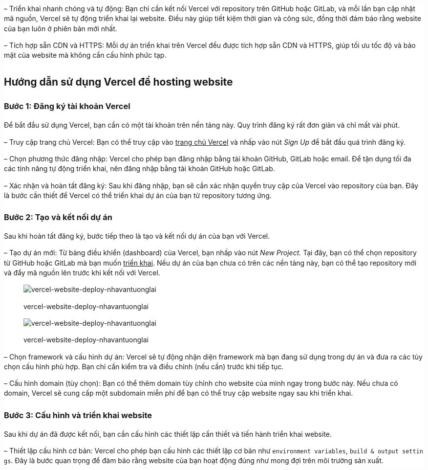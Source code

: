 – Triển khai nhanh chóng và tự động: Bạn chỉ cần kết nối Vercel với repository trên GitHub hoặc GitLab, và mỗi lần bạn cập nhật mã nguồn, Vercel sẽ tự động triển khai lại website. Điều này giúp tiết kiệm thời gian và công sức, đồng thời đảm bảo rằng website của bạn luôn ở phiên bản mới nhất.

– Tích hợp sẵn CDN và HTTPS: Mỗi dự án triển khai trên Vercel đều được tích hợp sẵn CDN và HTTPS, giúp tối ưu tốc độ và bảo mật của website mà không cần cấu hình phức tạp.

## Hướng dẫn sử dụng Vercel để hosting website

### Bước 1: Đăng ký tài khoản Vercel

Để bắt đầu sử dụng Vercel, bạn cần có một tài khoản trên nền tảng này. Quy trình đăng ký rất đơn giản và chỉ mất vài phút.

– Truy cập trang chủ Vercel: Bạn có thể truy cập vào [trang chủ Vercel](https://Vercel.com/) và nhấp vào nút _Sign Up_ để bắt đầu quá trình đăng ký.

– Chọn phương thức đăng nhập: Vercel cho phép bạn đăng nhập bằng tài khoản GitHub, GitLab hoặc email. Để tận dụng tối đa các tính năng tự động triển khai, nên đăng nhập bằng tài khoản GitHub hoặc GitLab.

– Xác nhận và hoàn tất đăng ký: Sau khi đăng nhập, bạn sẽ cần xác nhận quyền truy cập của Vercel vào repository của bạn. Đây là bước cần thiết để Vercel có thể triển khai dự án của bạn từ repository tương ứng.

### Bước 2: Tạo và kết nối dự án

Sau khi hoàn tất đăng ký, bước tiếp theo là tạo và kết nối dự án của bạn với Vercel.

– Tạo dự án mới: Từ bảng điều khiển (dashboard) của Vercel, bạn nhấp vào nút _New Project._ Tại đây, bạn có thể chọn repository từ GitHub hoặc GitLab mà bạn muốn [triển khai](https://github.com/nhavantuonglai/nhavantuonglai-vn). Nếu dự án của bạn chưa có trên các nền tảng này, bạn có thể tạo repository mới và đẩy mã nguồn lên trước khi kết nối với Vercel.

<figure><img src="https://banmaixanh.org/image/article/website-deploy-01.jpg" alt="vercel-website-deploy-nhavantuonglai" title="vercel-website-deploy-nhavantuonglai" height=100% width=100%><figcaption><p>vercel-website-deploy-nhavantuonglai</p></figcaption></figure>

<figure><img src="https://banmaixanh.org/image/article/website-deploy-02.jpg" alt="vercel-website-deploy-nhavantuonglai" title="vercel-website-deploy-nhavantuonglai" height=100% width=100%><figcaption><p>vercel-website-deploy-nhavantuonglai</p></figcaption></figure>

– Chọn framework và cấu hình dự án: Vercel sẽ tự động nhận diện framework mà bạn đang sử dụng trong dự án và đưa ra các tùy chọn cấu hình phù hợp. Bạn chỉ cần kiểm tra và điều chỉnh (nếu cần) trước khi tiếp tục.

– Cấu hình domain (tùy chọn): Bạn có thể thêm domain tùy chỉnh cho website của mình ngay trong bước này. Nếu chưa có domain, Vercel sẽ cung cấp một subdomain miễn phí để bạn có thể truy cập website ngay sau khi triển khai.

### Bước 3: Cấu hình và triển khai website

Sau khi dự án đã được kết nối, bạn cần cấu hình các thiết lập cần thiết và tiến hành triển khai website.

– Thiết lập cấu hình cơ bản: Vercel cho phép bạn cấu hình các thiết lập cơ bản như `environment variables`, `build & output settings`. Đây là bước quan trọng để đảm bảo rằng website của bạn hoạt động đúng như mong đợi trên môi trường sản xuất.
